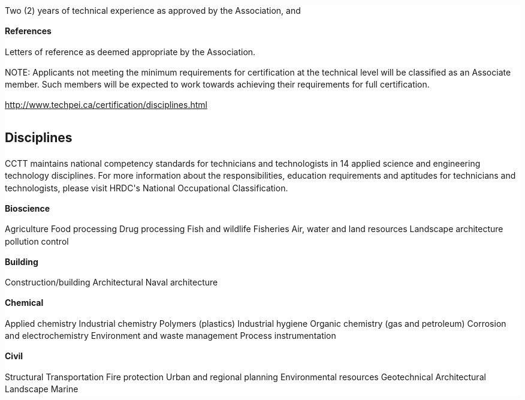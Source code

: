 Two (2) years of technical experience as approved by the Association, and

**References**

Letters of reference as deemed appropriate by the Association.

NOTE: Applicants not meeting the minimum requirements for certification at the technical level will be classified as an Associate member. Such members will be expected to work towards achieving their requirements for full certification.

http://www.techpei.ca/certification/disciplines.html
## Disciplines ##

CCTT maintains national competency standards for technicians and technologists in 14 applied science and engineering technology disciplines. For more information about the responsibilities, education requirements and aptitudes for technicians and technologists, please visit HRDC's National Occupational Classification.

**Bioscience**

Agriculture
Food processing
Drug processing
Fish and wildlife
Fisheries
Air, water and land resources
Landscape architecture pollution control

**Building**

Construction/building
Architectural
Naval architecture

**Chemical**

Applied chemistry
Industrial chemistry
Polymers (plastics)
Industrial hygiene
Organic chemistry (gas and petroleum)
Corrosion and electrochemistry
Environment and waste management
Process instrumentation

**Civil**

Structural
Transportation
Fire protection
Urban and regional planning
Environmental resources
Geotechnical
Architectural
Landscape
Marine
